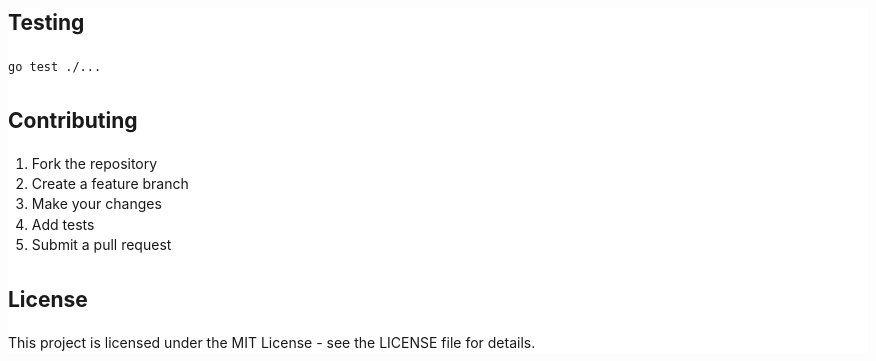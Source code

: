 ## Testing

```bash
go test ./...
```

## Contributing

1. Fork the repository
2. Create a feature branch
3. Make your changes
4. Add tests
5. Submit a pull request

## License

This project is licensed under the MIT License - see the LICENSE file for details.
